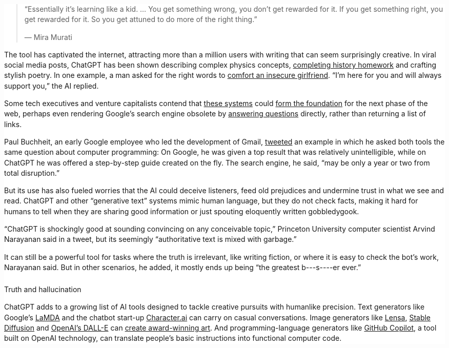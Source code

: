 > “Essentially it’s learning like a kid. … You get something wrong, you don’t get rewarded for it. If you get something right, you get rewarded for it. So you get attuned to do more of the right thing.”
> 
> — Mira Murati

The tool has captivated the internet, attracting more than a million users with writing that can seem surprisingly creative. In viral social media posts, ChatGPT has been shown describing complex physics concepts, [completing history homework](https://twitter.com/corry_wang/status/1598176074604507136) and crafting stylish poetry. In one example, a man asked for the right words to [comfort an insecure girlfriend](https://twitter.com/michael_nielsen/status/1598469983117668354). “I’m here for you and will always support you,” the AI replied.

Some tech executives and venture capitalists contend that [these systems](https://hai.stanford.edu/news/reflections-foundation-models) could [form the foundation](https://www.economist.com/interactive/briefing/2022/06/11/huge-foundation-models-are-turbo-charging-ai-progress) for the next phase of the web, perhaps even rendering Google’s search engine obsolete by [answering questions](https://www.technologyreview.com/2022/03/29/1048439/chatbots-replace-search-engine-terrible-idea/) directly, rather than returning a list of links.

Paul Buchheit, an early Google employee who led the development of Gmail, [tweeted](https://twitter.com/paultoo/status/1598434161332981760) an example in which he asked both tools the same question about computer programming: On Google, he was given a top result that was relatively unintelligible, while on ChatGPT he was offered a step-by-step guide created on the fly. The search engine, he said, “may be only a year or two from total disruption.”

But its use has also fueled worries that the AI could deceive listeners, feed old prejudices and undermine trust in what we see and read. ChatGPT and other “generative text” systems mimic human language, but they do not check facts, making it hard for humans to tell when they are sharing good information or just spouting eloquently written gobbledygook.

“ChatGPT is shockingly good at sounding convincing on any conceivable topic,” Princeton University computer scientist Arvind Narayanan said in a tweet, but its seemingly “authoritative text is mixed with garbage.”

It can still be a powerful tool for tasks where the truth is irrelevant, like writing fiction, or where it is easy to check the bot’s work, Narayanan said. But in other scenarios, he added, it mostly ends up being “the greatest b---s----er ever.”

### 

Truth and hallucination

ChatGPT adds to a growing list of AI tools designed to tackle creative pursuits with humanlike precision. Text generators like Google’s [LaMDA](https://www.washingtonpost.com/technology/2022/06/11/google-ai-lamda-blake-lemoine/?itid=lk_inline_manual_23) and the chatbot start-up [Character.ai](https://www.washingtonpost.com/technology/2022/10/07/characterai-google-lamda/?itid=lk_inline_manual_23) can carry on casual conversations. Image generators like [Lensa](https://www.washingtonpost.com/technology/2022/12/08/lensa-ai-portraits/?itid=lk_inline_manual_23), [Stable Diffusion](https://www.washingtonpost.com/technology/2022/12/08/lensa-ai-portraits/?itid=lk_inline_manual_23) and [OpenAI’s DALL-E](https://www.washingtonpost.com/technology/interactive/2022/artificial-intelligence-images-dall-e/?itid=lk_interstitial_manual_43&itid=lk_inline_manual_23) can [create award-winning art](https://www.washingtonpost.com/technology/2022/09/02/midjourney-artificial-intelligence-state-fair-colorado/?itid=lk_inline_manual_23). And programming-language generators like [GitHub Copilot](https://www.washingtonpost.com/business/creative-ai-is-generating-some-messy-problems/2022/11/28/be2b2efc-6ee2-11ed-867c-8ec695e4afcd_story.html?itid=lk_inline_manual_23), a tool built on OpenAI technology, can translate people’s basic instructions into functional computer code.
